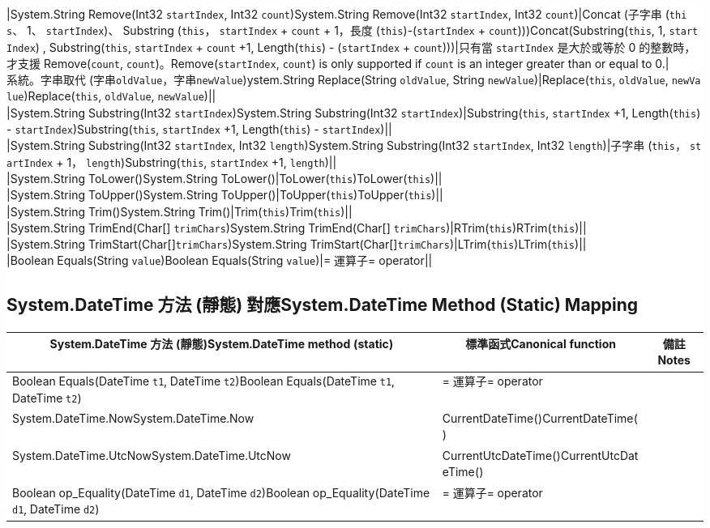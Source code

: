 |<span data-ttu-id="ab7e9-168">System.String Remove(Int32 `startIndex`, Int32 `count`)</span><span class="sxs-lookup"><span data-stu-id="ab7e9-168">System.String Remove(Int32 `startIndex`, Int32 `count`)</span></span>|<span data-ttu-id="ab7e9-169">Concat (子字串 (`this`、 1、 `startIndex`)、 Substring (`this`， `startIndex`  +  `count` + 1，長度 (`this`)-(`startIndex` + `count`)))</span><span class="sxs-lookup"><span data-stu-id="ab7e9-169">Concat(Substring(`this`, 1, `startIndex`) , Substring(`this`, `startIndex` + `count` +1, Length(`this`) - (`startIndex` + `count`)))</span></span>|<span data-ttu-id="ab7e9-170">只有當 `startIndex` 是大於或等於 0 的整數時，才支援 Remove(`count`, `count`)。</span><span class="sxs-lookup"><span data-stu-id="ab7e9-170">Remove(`startIndex`, `count`) is only supported if `count` is an integer greater than or equal to 0.</span></span>|  
<span data-ttu-id="ab7e9-171">系統。字串取代 (字串`oldValue`，字串`newValue`)</span><span class="sxs-lookup"><span data-stu-id="ab7e9-171">ystem.String Replace(String `oldValue`, String `newValue`)</span></span>|<span data-ttu-id="ab7e9-172">Replace(`this`, `oldValue`, `newValue`)</span><span class="sxs-lookup"><span data-stu-id="ab7e9-172">Replace(`this`, `oldValue`, `newValue`)</span></span>||  
|<span data-ttu-id="ab7e9-173">System.String Substring(Int32 `startIndex`)</span><span class="sxs-lookup"><span data-stu-id="ab7e9-173">System.String Substring(Int32 `startIndex`)</span></span>|<span data-ttu-id="ab7e9-174">Substring(`this`, `startIndex` +1, Length(`this`) - `startIndex`)</span><span class="sxs-lookup"><span data-stu-id="ab7e9-174">Substring(`this`, `startIndex` +1, Length(`this`) - `startIndex`)</span></span>||  
|<span data-ttu-id="ab7e9-175">System.String Substring(Int32 `startIndex`, Int32 `length`)</span><span class="sxs-lookup"><span data-stu-id="ab7e9-175">System.String Substring(Int32 `startIndex`, Int32 `length`)</span></span>|<span data-ttu-id="ab7e9-176">子字串 (`this`， `startIndex` + 1， `length`)</span><span class="sxs-lookup"><span data-stu-id="ab7e9-176">Substring(`this`, `startIndex` +1, `length`)</span></span>||  
|<span data-ttu-id="ab7e9-177">System.String ToLower()</span><span class="sxs-lookup"><span data-stu-id="ab7e9-177">System.String ToLower()</span></span>|<span data-ttu-id="ab7e9-178">ToLower(`this`)</span><span class="sxs-lookup"><span data-stu-id="ab7e9-178">ToLower(`this`)</span></span>||  
|<span data-ttu-id="ab7e9-179">System.String ToUpper()</span><span class="sxs-lookup"><span data-stu-id="ab7e9-179">System.String ToUpper()</span></span>|<span data-ttu-id="ab7e9-180">ToUpper(`this`)</span><span class="sxs-lookup"><span data-stu-id="ab7e9-180">ToUpper(`this`)</span></span>||  
|<span data-ttu-id="ab7e9-181">System.String Trim()</span><span class="sxs-lookup"><span data-stu-id="ab7e9-181">System.String Trim()</span></span>|<span data-ttu-id="ab7e9-182">Trim(`this`)</span><span class="sxs-lookup"><span data-stu-id="ab7e9-182">Trim(`this`)</span></span>||  
|<span data-ttu-id="ab7e9-183">System.String TrimEnd(Char[] `trimChars`)</span><span class="sxs-lookup"><span data-stu-id="ab7e9-183">System.String TrimEnd(Char[] `trimChars`)</span></span>|<span data-ttu-id="ab7e9-184">RTrim(`this`)</span><span class="sxs-lookup"><span data-stu-id="ab7e9-184">RTrim(`this`)</span></span>||  
|<span data-ttu-id="ab7e9-185">System.String TrimStart(Char[]`trimChars`)</span><span class="sxs-lookup"><span data-stu-id="ab7e9-185">System.String TrimStart(Char[]`trimChars`)</span></span>|<span data-ttu-id="ab7e9-186">LTrim(`this`)</span><span class="sxs-lookup"><span data-stu-id="ab7e9-186">LTrim(`this`)</span></span>||  
|<span data-ttu-id="ab7e9-187">Boolean Equals(String `value`)</span><span class="sxs-lookup"><span data-stu-id="ab7e9-187">Boolean Equals(String `value`)</span></span>|<span data-ttu-id="ab7e9-188">= 運算子</span><span class="sxs-lookup"><span data-stu-id="ab7e9-188">= operator</span></span>||  
  
## <a name="systemdatetime-method-static-mapping"></a><span data-ttu-id="ab7e9-189">System.DateTime 方法 (靜態) 對應</span><span class="sxs-lookup"><span data-stu-id="ab7e9-189">System.DateTime Method (Static) Mapping</span></span>  
  
|<span data-ttu-id="ab7e9-190">System.DateTime 方法 (靜態)</span><span class="sxs-lookup"><span data-stu-id="ab7e9-190">System.DateTime method (static)</span></span>|<span data-ttu-id="ab7e9-191">標準函式</span><span class="sxs-lookup"><span data-stu-id="ab7e9-191">Canonical function</span></span>|<span data-ttu-id="ab7e9-192">備註</span><span class="sxs-lookup"><span data-stu-id="ab7e9-192">Notes</span></span>|  
|---------------------------------------|------------------------|-----------|  
|<span data-ttu-id="ab7e9-193">Boolean Equals(DateTime `t1`, DateTime `t2`)</span><span class="sxs-lookup"><span data-stu-id="ab7e9-193">Boolean Equals(DateTime `t1`, DateTime `t2`)</span></span>|<span data-ttu-id="ab7e9-194">= 運算子</span><span class="sxs-lookup"><span data-stu-id="ab7e9-194">= operator</span></span>||  
|<span data-ttu-id="ab7e9-195">System.DateTime.Now</span><span class="sxs-lookup"><span data-stu-id="ab7e9-195">System.DateTime.Now</span></span>|<span data-ttu-id="ab7e9-196">CurrentDateTime()</span><span class="sxs-lookup"><span data-stu-id="ab7e9-196">CurrentDateTime()</span></span>||  
|<span data-ttu-id="ab7e9-197">System.DateTime.UtcNow</span><span class="sxs-lookup"><span data-stu-id="ab7e9-197">System.DateTime.UtcNow</span></span>|<span data-ttu-id="ab7e9-198">CurrentUtcDateTime()</span><span class="sxs-lookup"><span data-stu-id="ab7e9-198">CurrentUtcDateTime()</span></span>||  
|<span data-ttu-id="ab7e9-199">Boolean op_Equality(DateTime `d1`, DateTime `d2`)</span><span class="sxs-lookup"><span data-stu-id="ab7e9-199">Boolean op_Equality(DateTime `d1`, DateTime `d2`)</span></span>|<span data-ttu-id="ab7e9-200">= 運算子</span><span class="sxs-lookup"><span data-stu-id="ab7e9-200">= operator</span></span>||  